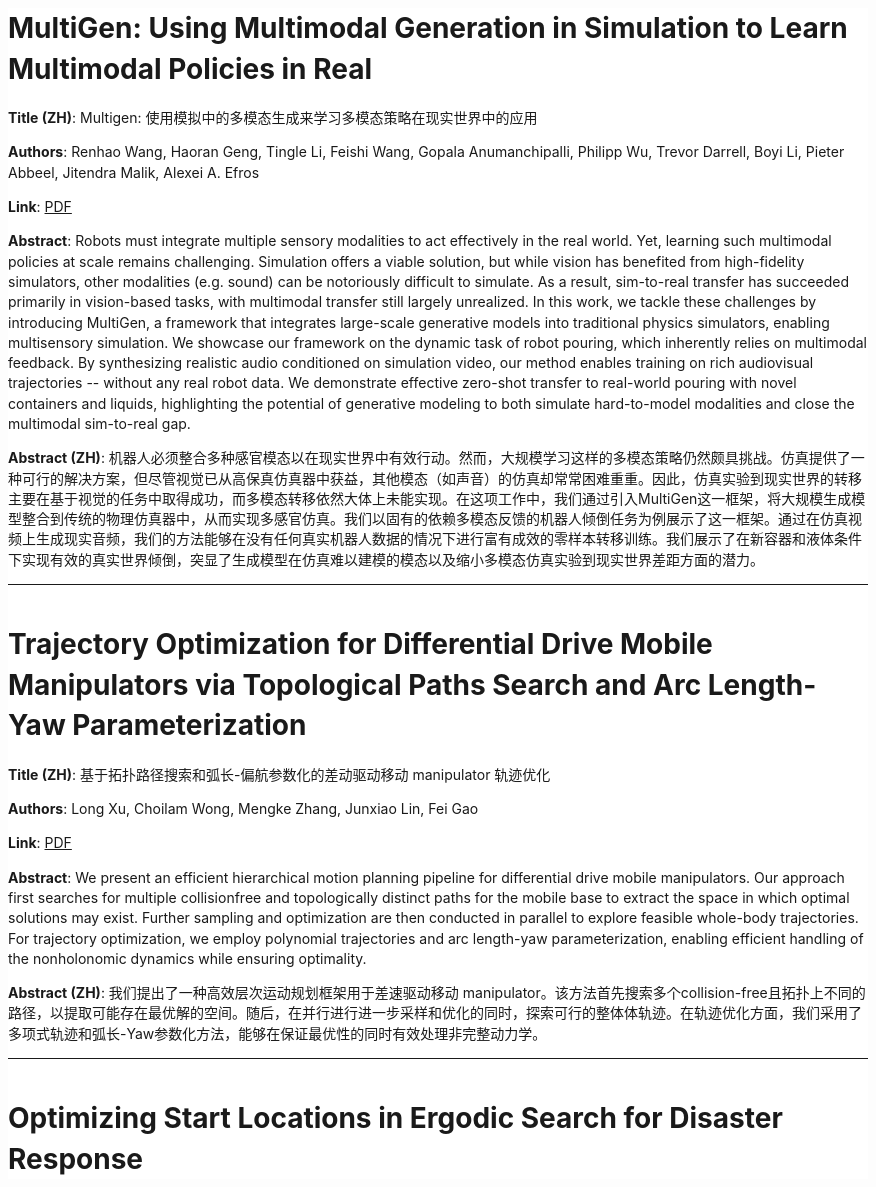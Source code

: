 # MultiGen: Using Multimodal Generation in Simulation to Learn Multimodal Policies in Real 

**Title (ZH)**: Multigen: 使用模拟中的多模态生成来学习多模态策略在现实世界中的应用 

**Authors**: Renhao Wang, Haoran Geng, Tingle Li, Feishi Wang, Gopala Anumanchipalli, Philipp Wu, Trevor Darrell, Boyi Li, Pieter Abbeel, Jitendra Malik, Alexei A. Efros  

**Link**: [PDF](https://arxiv.org/pdf/2507.02864)  

**Abstract**: Robots must integrate multiple sensory modalities to act effectively in the real world. Yet, learning such multimodal policies at scale remains challenging. Simulation offers a viable solution, but while vision has benefited from high-fidelity simulators, other modalities (e.g. sound) can be notoriously difficult to simulate. As a result, sim-to-real transfer has succeeded primarily in vision-based tasks, with multimodal transfer still largely unrealized. In this work, we tackle these challenges by introducing MultiGen, a framework that integrates large-scale generative models into traditional physics simulators, enabling multisensory simulation. We showcase our framework on the dynamic task of robot pouring, which inherently relies on multimodal feedback. By synthesizing realistic audio conditioned on simulation video, our method enables training on rich audiovisual trajectories -- without any real robot data. We demonstrate effective zero-shot transfer to real-world pouring with novel containers and liquids, highlighting the potential of generative modeling to both simulate hard-to-model modalities and close the multimodal sim-to-real gap. 

**Abstract (ZH)**: 机器人必须整合多种感官模态以在现实世界中有效行动。然而，大规模学习这样的多模态策略仍然颇具挑战。仿真提供了一种可行的解决方案，但尽管视觉已从高保真仿真器中获益，其他模态（如声音）的仿真却常常困难重重。因此，仿真实验到现实世界的转移主要在基于视觉的任务中取得成功，而多模态转移依然大体上未能实现。在这项工作中，我们通过引入MultiGen这一框架，将大规模生成模型整合到传统的物理仿真器中，从而实现多感官仿真。我们以固有的依赖多模态反馈的机器人倾倒任务为例展示了这一框架。通过在仿真视频上生成现实音频，我们的方法能够在没有任何真实机器人数据的情况下进行富有成效的零样本转移训练。我们展示了在新容器和液体条件下实现有效的真实世界倾倒，突显了生成模型在仿真难以建模的模态以及缩小多模态仿真实验到现实世界差距方面的潜力。 

---
# Trajectory Optimization for Differential Drive Mobile Manipulators via Topological Paths Search and Arc Length-Yaw Parameterization 

**Title (ZH)**: 基于拓扑路径搜索和弧长-偏航参数化的差动驱动移动 manipulator 轨迹优化 

**Authors**: Long Xu, Choilam Wong, Mengke Zhang, Junxiao Lin, Fei Gao  

**Link**: [PDF](https://arxiv.org/pdf/2507.02761)  

**Abstract**: We present an efficient hierarchical motion planning pipeline for differential drive mobile manipulators. Our approach first searches for multiple collisionfree and topologically distinct paths for the mobile base to extract the space in which optimal solutions may exist. Further sampling and optimization are then conducted in parallel to explore feasible whole-body trajectories. For trajectory optimization, we employ polynomial trajectories and arc length-yaw parameterization, enabling efficient handling of the nonholonomic dynamics while ensuring optimality. 

**Abstract (ZH)**: 我们提出了一种高效层次运动规划框架用于差速驱动移动 manipulator。该方法首先搜索多个collision-free且拓扑上不同的路径，以提取可能存在最优解的空间。随后，在并行进行进一步采样和优化的同时，探索可行的整体体轨迹。在轨迹优化方面，我们采用了多项式轨迹和弧长-Yaw参数化方法，能够在保证最优性的同时有效处理非完整动力学。 

---
# Optimizing Start Locations in Ergodic Search for Disaster Response 
